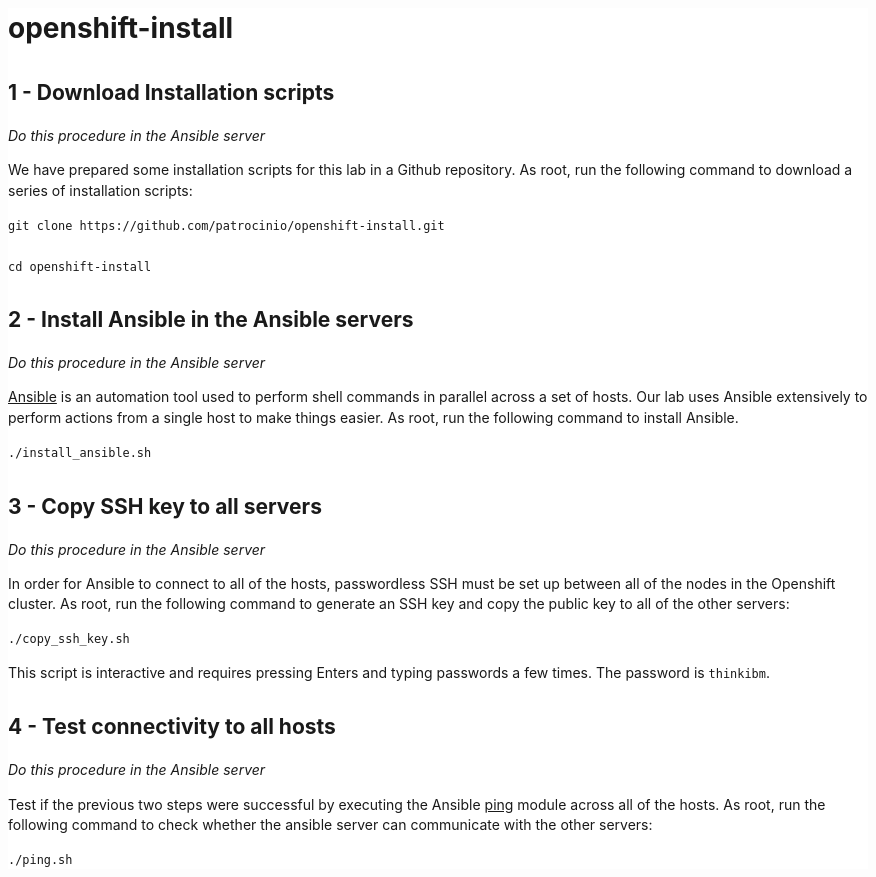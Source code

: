 # openshift-install

## 1 - Download Installation scripts

*Do this procedure in the Ansible server*

We have prepared some installation scripts for this lab in a Github repository.  As root, run the following command to download a series of installation scripts:

```
git clone https://github.com/patrocinio/openshift-install.git

cd openshift-install
```

## 2 - Install Ansible in the Ansible servers

*Do this procedure in the Ansible server*

[Ansible](https://www.ansible.com/) is an automation tool used to perform shell commands in parallel across a set of hosts.  Our lab uses Ansible extensively to perform actions from a single host to make things easier.  As root, run the following command to install Ansible.

```
./install_ansible.sh
```


## 3 - Copy SSH key to all servers

*Do this procedure in the Ansible server*

In order for Ansible to connect to all of the hosts, passwordless SSH must be set up between all of the nodes in the Openshift cluster.  As root, run the following command to generate an SSH key and copy the public key to all of the other servers:

```
./copy_ssh_key.sh
```

This script is interactive and requires pressing Enters and typing passwords a few times.  The password is `thinkibm`.

## 4 - Test connectivity to all hosts

*Do this procedure in the Ansible server*

Test if the previous two steps were successful by executing the Ansible [ping](https://docs.ansible.com/ansible/latest/modules/ping_module.html) module across all of the hosts.  As root, run the following command to check whether the ansible server can communicate with the other servers:

```
./ping.sh
```
